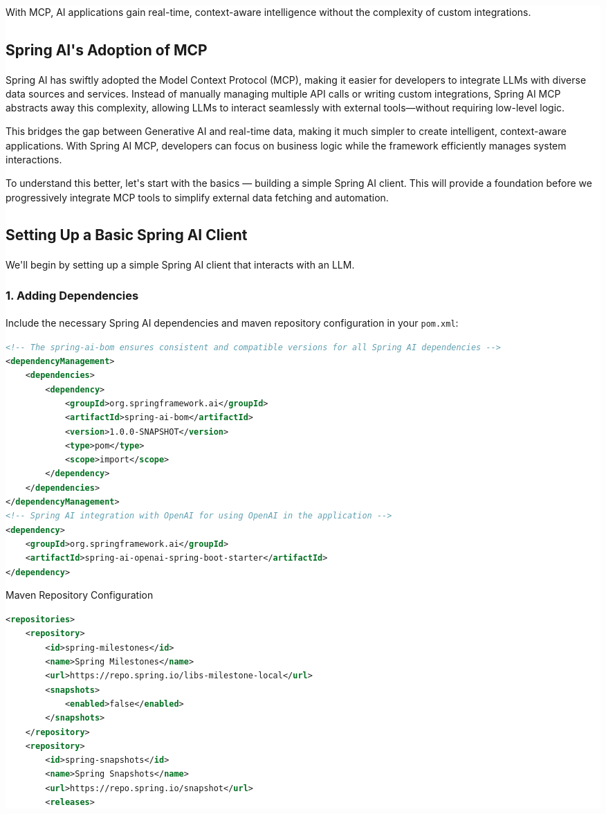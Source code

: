 With MCP, AI applications gain real-time, context-aware intelligence without the complexity of custom integrations.

## Spring AI's Adoption of MCP

Spring AI has swiftly adopted the Model Context Protocol (MCP), making it easier for developers to integrate LLMs with diverse data sources and services. 
Instead of manually managing multiple API calls or writing custom integrations, Spring AI MCP abstracts away this complexity, allowing LLMs to interact seamlessly with external tools—without requiring low-level logic.

This bridges the gap between Generative AI and real-time data, making it much simpler to create intelligent, context-aware applications.
With Spring AI MCP, developers can focus on business logic while the framework efficiently manages system interactions.

To understand this better, let's start with the basics — building a simple Spring AI client. This will provide a foundation before we progressively integrate MCP tools to simplify external data fetching and automation.

## Setting Up a Basic Spring AI Client

We'll begin by setting up a simple Spring AI client that interacts with an LLM.

### 1. Adding Dependencies

Include the necessary Spring AI dependencies and maven repository configuration in your `pom.xml`:

```xml
<!-- The spring-ai-bom ensures consistent and compatible versions for all Spring AI dependencies -->
<dependencyManagement>
	<dependencies>
		<dependency>
			<groupId>org.springframework.ai</groupId>
			<artifactId>spring-ai-bom</artifactId>
			<version>1.0.0-SNAPSHOT</version>
			<type>pom</type>
			<scope>import</scope>
		</dependency>
	</dependencies>
</dependencyManagement>
<!-- Spring AI integration with OpenAI for using OpenAI in the application -->
<dependency>
	<groupId>org.springframework.ai</groupId>
	<artifactId>spring-ai-openai-spring-boot-starter</artifactId>
</dependency>
```

Maven Repository Configuration

```xml
<repositories>
	<repository>
		<id>spring-milestones</id>
		<name>Spring Milestones</name>
		<url>https://repo.spring.io/libs-milestone-local</url>
		<snapshots>
			<enabled>false</enabled>
		</snapshots>
	</repository>
	<repository>
		<id>spring-snapshots</id>
		<name>Spring Snapshots</name>
		<url>https://repo.spring.io/snapshot</url>
		<releases>
```